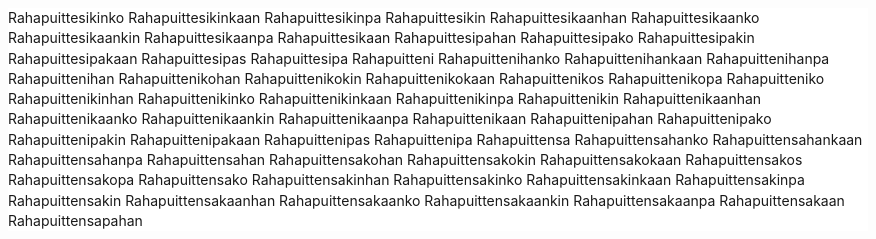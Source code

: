 Rahapuittesikinko
Rahapuittesikinkaan
Rahapuittesikinpa
Rahapuittesikin
Rahapuittesikaanhan
Rahapuittesikaanko
Rahapuittesikaankin
Rahapuittesikaanpa
Rahapuittesikaan
Rahapuittesipahan
Rahapuittesipako
Rahapuittesipakin
Rahapuittesipakaan
Rahapuittesipas
Rahapuittesipa
Rahapuitteni
Rahapuittenihanko
Rahapuittenihankaan
Rahapuittenihanpa
Rahapuittenihan
Rahapuittenikohan
Rahapuittenikokin
Rahapuittenikokaan
Rahapuittenikos
Rahapuittenikopa
Rahapuitteniko
Rahapuittenikinhan
Rahapuittenikinko
Rahapuittenikinkaan
Rahapuittenikinpa
Rahapuittenikin
Rahapuittenikaanhan
Rahapuittenikaanko
Rahapuittenikaankin
Rahapuittenikaanpa
Rahapuittenikaan
Rahapuittenipahan
Rahapuittenipako
Rahapuittenipakin
Rahapuittenipakaan
Rahapuittenipas
Rahapuittenipa
Rahapuittensa
Rahapuittensahanko
Rahapuittensahankaan
Rahapuittensahanpa
Rahapuittensahan
Rahapuittensakohan
Rahapuittensakokin
Rahapuittensakokaan
Rahapuittensakos
Rahapuittensakopa
Rahapuittensako
Rahapuittensakinhan
Rahapuittensakinko
Rahapuittensakinkaan
Rahapuittensakinpa
Rahapuittensakin
Rahapuittensakaanhan
Rahapuittensakaanko
Rahapuittensakaankin
Rahapuittensakaanpa
Rahapuittensakaan
Rahapuittensapahan